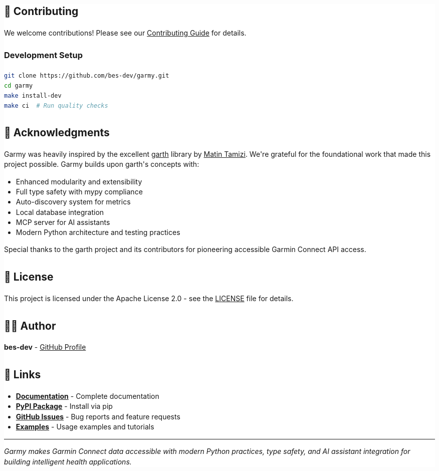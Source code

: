 ## 🤝 Contributing

We welcome contributions! Please see our [Contributing Guide](docs/contributing.md) for details.

### Development Setup
```bash
git clone https://github.com/bes-dev/garmy.git
cd garmy
make install-dev
make ci  # Run quality checks
```

## 🙏 Acknowledgments

Garmy was heavily inspired by the excellent [garth](https://github.com/matin/garth) library by [Matin Tamizi](https://github.com/matin). We're grateful for the foundational work that made this project possible. Garmy builds upon garth's concepts with:

- Enhanced modularity and extensibility
- Full type safety with mypy compliance
- Auto-discovery system for metrics
- Local database integration
- MCP server for AI assistants
- Modern Python architecture and testing practices

Special thanks to the garth project and its contributors for pioneering accessible Garmin Connect API access.

## 📄 License

This project is licensed under the Apache License 2.0 - see the [LICENSE](LICENSE) file for details.

## 👨‍💻 Author

**bes-dev** - [GitHub Profile](https://github.com/bes-dev)

## 🔗 Links

- **[Documentation](docs/)** - Complete documentation
- **[PyPI Package](https://pypi.org/project/garmy/)** - Install via pip
- **[GitHub Issues](https://github.com/bes-dev/garmy/issues)** - Bug reports and feature requests
- **[Examples](examples/)** - Usage examples and tutorials

---

*Garmy makes Garmin Connect data accessible with modern Python practices, type safety, and AI assistant integration for building intelligent health applications.*